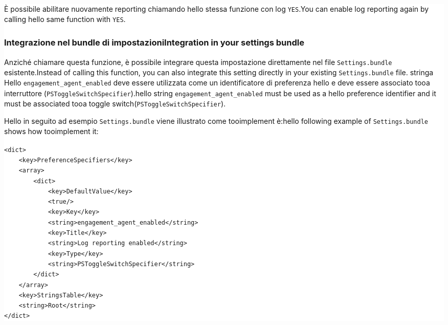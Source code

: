 <span data-ttu-id="0dbcf-185">È possibile abilitare nuovamente reporting chiamando hello stessa funzione con log `YES`.</span><span class="sxs-lookup"><span data-stu-id="0dbcf-185">You can enable log reporting again by calling hello same function with `YES`.</span></span>

### <a name="integration-in-your-settings-bundle"></a><span data-ttu-id="0dbcf-186">Integrazione nel bundle di impostazioni</span><span class="sxs-lookup"><span data-stu-id="0dbcf-186">Integration in your settings bundle</span></span>
<span data-ttu-id="0dbcf-187">Anziché chiamare questa funzione, è possibile integrare questa impostazione direttamente nel file `Settings.bundle` esistente.</span><span class="sxs-lookup"><span data-stu-id="0dbcf-187">Instead of calling this function, you can also integrate this setting directly in your existing `Settings.bundle` file.</span></span> <span data-ttu-id="0dbcf-188">stringa Hello `engagement_agent_enabled` deve essere utilizzata come un identificatore di preferenza hello e deve essere associato tooa interruttore (`PSToggleSwitchSpecifier`).</span><span class="sxs-lookup"><span data-stu-id="0dbcf-188">hello string `engagement_agent_enabled` must be used as a hello preference identifier and it must be associated tooa toggle switch(`PSToggleSwitchSpecifier`).</span></span>

<span data-ttu-id="0dbcf-189">Hello in seguito ad esempio `Settings.bundle` viene illustrato come tooimplement è:</span><span class="sxs-lookup"><span data-stu-id="0dbcf-189">hello following example of `Settings.bundle` shows how tooimplement it:</span></span>

    <dict>
        <key>PreferenceSpecifiers</key>
        <array>
            <dict>
                <key>DefaultValue</key>
                <true/>
                <key>Key</key>
                <string>engagement_agent_enabled</string>
                <key>Title</key>
                <string>Log reporting enabled</string>
                <key>Type</key>
                <string>PSToggleSwitchSpecifier</string>
            </dict>
        </array>
        <key>StringsTable</key>
        <string>Root</string>
    </dict>


[API dispositivo]: http://go.microsoft.com/?linkid=9876094
[NSLocationWhenInUseUsageDescription]:https://developer.apple.com/library/prerelease/ios/documentation/General/Reference/InfoPlistKeyReference/Articles/CocoaKeys.html#//apple_ref/doc/uid/TP40009251-SW26
[NSLocationAlwaysUsageDescription]:https://developer.apple.com/library/prerelease/ios/documentation/General/Reference/InfoPlistKeyReference/Articles/CocoaKeys.html#//apple_ref/doc/uid/TP40009251-SW18
[startMonitoringSignificantLocationChanges]:http://developer.apple.com/library/IOs/#documentation/CoreLocation/Reference/CLLocationManager_Class/CLLocationManager/CLLocationManager.html#//apple_ref/occ/instm/CLLocationManager/startMonitoringSignificantLocationChanges
[IDFA]:https://developer.apple.com/library/ios/documentation/AdSupport/Reference/ASIdentifierManager_Ref/ASIdentifierManager.html#//apple_ref/occ/instp/ASIdentifierManager/advertisingIdentifier

